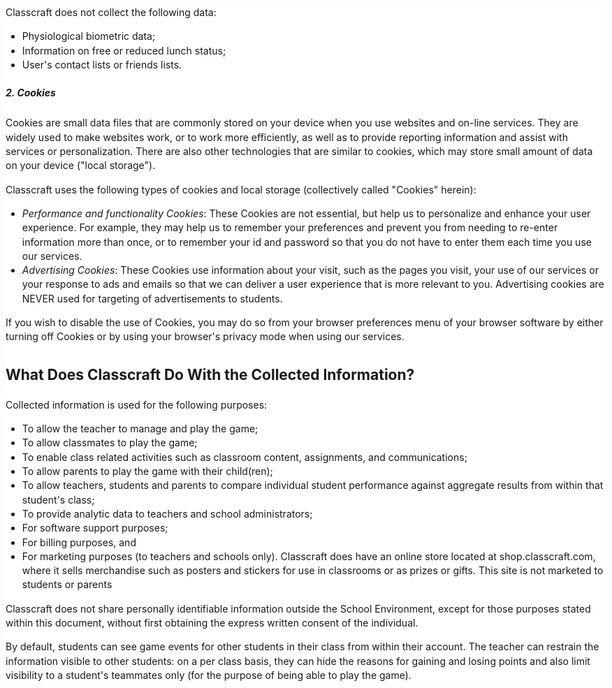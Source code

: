 Classcraft does not collect the following data:

-   Physiological biometric data;
-   Information on free or reduced lunch status;
-   User's contact lists or friends lists.

##### 2\. Cookies

Cookies are small data files that are commonly stored on your device when you use websites and on-line services. They are widely used to make websites work, or to work more efficiently, as well as to provide reporting information and assist with services or personalization. There are also other technologies that are similar to cookies, which may store small amount of data on your device ("local storage").

Classcraft uses the following types of cookies and local storage (collectively called "Cookies" herein):

-   *Performance and functionality Cookies*: These Cookies are not essential, but help us to personalize and enhance your user experience. For example, they may help us to remember your preferences and prevent you from needing to re-enter information more than once, or to remember your id and password so that you do not have to enter them each time you use our services.
-   *Advertising Cookies*: These Cookies use information about your visit, such as the pages you visit, your use of our services or your response to ads and emails so that we can deliver a user experience that is more relevant to you. Advertising cookies are NEVER used for targeting of advertisements to students.

If you wish to disable the use of Cookies, you may do so from your browser preferences menu of your browser software by either turning off Cookies or by using your browser's privacy mode when using our services.

What Does Classcraft Do With the Collected Information?
-------------------------------------------------------

Collected information is used for the following purposes:

-   To allow the teacher to manage and play the game;
-   To allow classmates to play the game;
-   To enable class related activities such as classroom content, assignments, and communications;
-   To allow parents to play the game with their child(ren);
-   To allow teachers, students and parents to compare individual student performance against aggregate results from within that student's class;
-   To provide analytic data to teachers and school administrators;
-   For software support purposes;
-   For billing purposes, and
-   For marketing purposes (to teachers and schools only). Classcraft does have an online store located at shop.classcraft.com, where it sells merchandise such as posters and stickers for use in classrooms or as prizes or gifts. This site is not marketed to students or parents

Classcraft does not share personally identifiable information outside the School Environment, except for those purposes stated within this document, without first obtaining the express written consent of the individual.

By default, students can see game events for other students in their class from within their account. The teacher can restrain the information visible to other students: on a per class basis, they can hide the reasons for gaining and losing points and also limit visibility to a student's teammates only (for the purpose of being able to play the game).
